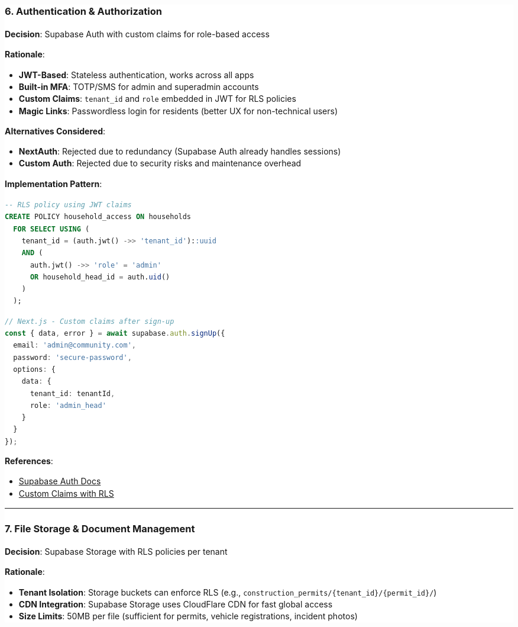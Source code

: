 
### 6. Authentication & Authorization

**Decision**: Supabase Auth with custom claims for role-based access

**Rationale**:
- **JWT-Based**: Stateless authentication, works across all apps
- **Built-in MFA**: TOTP/SMS for admin and superadmin accounts
- **Custom Claims**: `tenant_id` and `role` embedded in JWT for RLS policies
- **Magic Links**: Passwordless login for residents (better UX for non-technical users)

**Alternatives Considered**:
- **NextAuth**: Rejected due to redundancy (Supabase Auth already handles sessions)
- **Custom Auth**: Rejected due to security risks and maintenance overhead

**Implementation Pattern**:
```sql
-- RLS policy using JWT claims
CREATE POLICY household_access ON households
  FOR SELECT USING (
    tenant_id = (auth.jwt() ->> 'tenant_id')::uuid
    AND (
      auth.jwt() ->> 'role' = 'admin'
      OR household_head_id = auth.uid()
    )
  );
```

```typescript
// Next.js - Custom claims after sign-up
const { data, error } = await supabase.auth.signUp({
  email: 'admin@community.com',
  password: 'secure-password',
  options: {
    data: {
      tenant_id: tenantId,
      role: 'admin_head'
    }
  }
});
```

**References**:
- [Supabase Auth Docs](https://supabase.com/docs/guides/auth)
- [Custom Claims with RLS](https://supabase.com/docs/guides/auth/row-level-security#custom-claims)

---

### 7. File Storage & Document Management

**Decision**: Supabase Storage with RLS policies per tenant

**Rationale**:
- **Tenant Isolation**: Storage buckets can enforce RLS (e.g., `construction_permits/{tenant_id}/{permit_id}/`)
- **CDN Integration**: Supabase Storage uses CloudFlare CDN for fast global access
- **Size Limits**: 50MB per file (sufficient for permits, vehicle registrations, incident photos)

